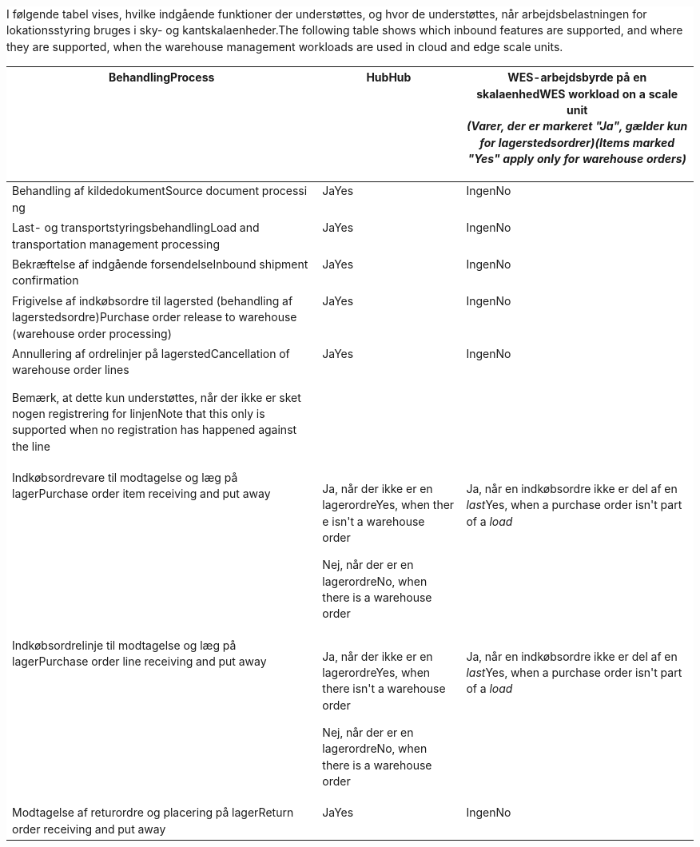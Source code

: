 <span data-ttu-id="171e3-321">I følgende tabel vises, hvilke indgående funktioner der understøttes, og hvor de understøttes, når arbejdsbelastningen for lokationsstyring bruges i sky- og kantskalaenheder.</span><span class="sxs-lookup"><span data-stu-id="171e3-321">The following table shows which inbound features are supported, and where they are supported, when the warehouse management workloads are used in cloud and edge scale units.</span></span>

| <span data-ttu-id="171e3-322">Behandling</span><span class="sxs-lookup"><span data-stu-id="171e3-322">Process</span></span>                                                          | <span data-ttu-id="171e3-323">Hub</span><span class="sxs-lookup"><span data-stu-id="171e3-323">Hub</span></span> | <span data-ttu-id="171e3-324">WES-arbejdsbyrde på en skalaenhed</span><span class="sxs-lookup"><span data-stu-id="171e3-324">WES workload on a scale unit</span></span><BR><span data-ttu-id="171e3-325">*(Varer, der er markeret "Ja", gælder kun for lagerstedsordrer)*</span><span class="sxs-lookup"><span data-stu-id="171e3-325">*(Items marked "Yes" apply only for warehouse orders)*</span></span></p> |
|------------------------------------------------------------------|-----|----------------------------------------------------------------------------------|
| <span data-ttu-id="171e3-326">Behandling&nbsp;af&nbsp;kildedokument</span><span class="sxs-lookup"><span data-stu-id="171e3-326">Source&nbsp;document&nbsp;processing</span></span>                             | <span data-ttu-id="171e3-327">Ja</span><span class="sxs-lookup"><span data-stu-id="171e3-327">Yes</span></span> | <span data-ttu-id="171e3-328">Ingen</span><span class="sxs-lookup"><span data-stu-id="171e3-328">No</span></span> |
| <span data-ttu-id="171e3-329">Last- og transportstyringsbehandling</span><span class="sxs-lookup"><span data-stu-id="171e3-329">Load and transportation management processing</span></span>                    | <span data-ttu-id="171e3-330">Ja</span><span class="sxs-lookup"><span data-stu-id="171e3-330">Yes</span></span> | <span data-ttu-id="171e3-331">Ingen</span><span class="sxs-lookup"><span data-stu-id="171e3-331">No</span></span> |
| <span data-ttu-id="171e3-332">Bekræftelse af indgående forsendelse</span><span class="sxs-lookup"><span data-stu-id="171e3-332">Inbound shipment confirmation</span></span>                                    | <span data-ttu-id="171e3-333">Ja</span><span class="sxs-lookup"><span data-stu-id="171e3-333">Yes</span></span> | <span data-ttu-id="171e3-334">Ingen</span><span class="sxs-lookup"><span data-stu-id="171e3-334">No</span></span> |
| <span data-ttu-id="171e3-335">Frigivelse af indkøbsordre til lagersted (behandling af lagerstedsordre)</span><span class="sxs-lookup"><span data-stu-id="171e3-335">Purchase order release to warehouse (warehouse order processing)</span></span> | <span data-ttu-id="171e3-336">Ja</span><span class="sxs-lookup"><span data-stu-id="171e3-336">Yes</span></span> | <span data-ttu-id="171e3-337">Ingen</span><span class="sxs-lookup"><span data-stu-id="171e3-337">No</span></span> |
| <span data-ttu-id="171e3-338">Annullering af ordrelinjer på lagersted</span><span class="sxs-lookup"><span data-stu-id="171e3-338">Cancellation of warehouse order lines</span></span><p><span data-ttu-id="171e3-339">Bemærk, at dette kun understøttes, når der ikke er sket nogen registrering for linjen</span><span class="sxs-lookup"><span data-stu-id="171e3-339">Note that this only is supported when no registration has happened against the line</span></span></p> | <span data-ttu-id="171e3-340">Ja</span><span class="sxs-lookup"><span data-stu-id="171e3-340">Yes</span></span> | <span data-ttu-id="171e3-341">Ingen</span><span class="sxs-lookup"><span data-stu-id="171e3-341">No</span></span> |
| <span data-ttu-id="171e3-342">Indkøbsordrevare til modtagelse og læg på lager</span><span class="sxs-lookup"><span data-stu-id="171e3-342">Purchase order item receiving and put away</span></span>                       | <p><span data-ttu-id="171e3-343">Ja,&nbsp;når&nbsp;der&nbsp;ikke er en lagerordre</span><span class="sxs-lookup"><span data-stu-id="171e3-343">Yes,&nbsp;when&nbsp;there&nbsp;isn't a warehouse order</span></span></p><p><span data-ttu-id="171e3-344">Nej, når der er en lagerordre</span><span class="sxs-lookup"><span data-stu-id="171e3-344">No, when there is a warehouse order</span></span></p> | <p><span data-ttu-id="171e3-345">Ja, når en indkøbsordre ikke er del af en <i>last</i></span><span class="sxs-lookup"><span data-stu-id="171e3-345">Yes, when a purchase order isn't part of a <i>load</i></span></span></p> |
| <span data-ttu-id="171e3-346">Indkøbsordrelinje til modtagelse og læg på lager</span><span class="sxs-lookup"><span data-stu-id="171e3-346">Purchase order line receiving and put away</span></span>                       | <p><span data-ttu-id="171e3-347">Ja, når der ikke er en lagerordre</span><span class="sxs-lookup"><span data-stu-id="171e3-347">Yes, when there isn't a warehouse order</span></span></p><p><span data-ttu-id="171e3-348">Nej, når der er en lagerordre</span><span class="sxs-lookup"><span data-stu-id="171e3-348">No, when there is a warehouse order</span></span></p> | <p><span data-ttu-id="171e3-349">Ja, når en indkøbsordre ikke er del af en <i>last</i></span><span class="sxs-lookup"><span data-stu-id="171e3-349">Yes, when a purchase order isn't part of a <i>load</i></span></span></p></p> |
| <span data-ttu-id="171e3-350">Modtagelse af returordre og placering på lager</span><span class="sxs-lookup"><span data-stu-id="171e3-350">Return order receiving and put away</span></span>                              | <span data-ttu-id="171e3-351">Ja</span><span class="sxs-lookup"><span data-stu-id="171e3-351">Yes</span></span> | <span data-ttu-id="171e3-352">Ingen</span><span class="sxs-lookup"><span data-stu-id="171e3-352">No</span></span> |